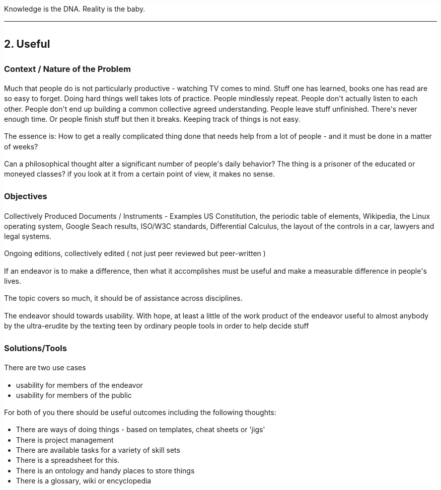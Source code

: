 Knowledge is the DNA. Reality is the baby.

---

## 2\. Useful

### Context / Nature of the Problem

Much that people do is not particularly productive - watching TV comes to mind.
Stuff one has learned, books one has read are so easy to forget. Doing hard things well takes lots of practice. People mindlessly repeat. People don't actually listen to each other. People don't end up building a common collective agreed understanding. People leave stuff unfinished. There's never enough time. Or people finish stuff but then it breaks. Keeping track of things is not easy.

The essence is: How to get a really complicated thing done that needs help from a lot of people - and it must be done in a matter of weeks?

Can a philosophical thought alter a significant number of people's daily behavior? The thing is a prisoner of the educated or moneyed classes? if you look at it from a certain point of view, it makes no sense.

### Objectives

Collectively Produced Documents / Instruments - Examples US Constitution, the periodic table of elements, Wikipedia, the Linux operating system, Google Seach results, ISO/W3C standards, Differential Calculus, the layout of the controls in a car, lawyers and legal systems.

Ongoing editions, collectively edited ( not just peer reviewed but peer-written )

If an endeavor is to make a difference, then what it accomplishes must be useful and make a measurable difference in people's lives.

The topic covers so much, it should be of assistance across disciplines.

The endeavor should towards usability. With hope, at least a little of the work product of the endeavor useful to almost anybody
by the ultra-erudite
by the texting teen
by ordinary people tools in order to help decide stuff

### Solutions/Tools

There are two use cases

* usability for members of the endeavor
* usability for members of the public

For both of you there should be useful outcomes including the following thoughts:

* There are ways of doing things - based on templates, cheat sheets or 'jigs'
* There is project management
* There are available tasks for a variety of skill sets
* There is a spreadsheet for this.
* There is an ontology and handy places to store things
* There is a glossary, wiki or encyclopedia
